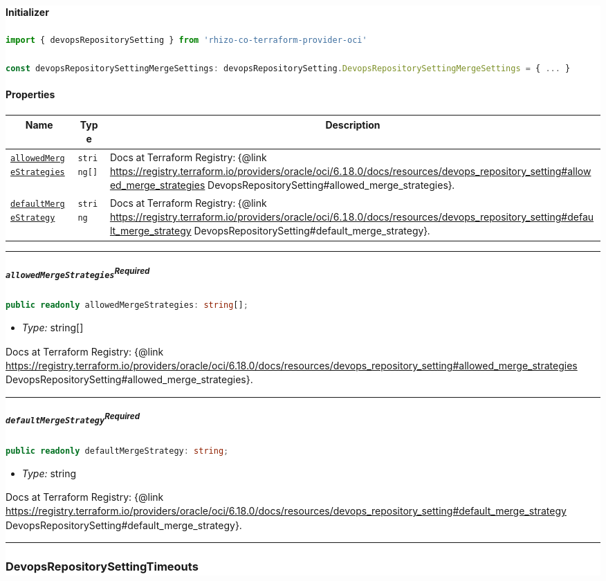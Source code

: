 #### Initializer <a name="Initializer" id="rhizo-co-terraform-provider-oci.devopsRepositorySetting.DevopsRepositorySettingMergeSettings.Initializer"></a>

```typescript
import { devopsRepositorySetting } from 'rhizo-co-terraform-provider-oci'

const devopsRepositorySettingMergeSettings: devopsRepositorySetting.DevopsRepositorySettingMergeSettings = { ... }
```

#### Properties <a name="Properties" id="Properties"></a>

| **Name** | **Type** | **Description** |
| --- | --- | --- |
| <code><a href="#rhizo-co-terraform-provider-oci.devopsRepositorySetting.DevopsRepositorySettingMergeSettings.property.allowedMergeStrategies">allowedMergeStrategies</a></code> | <code>string[]</code> | Docs at Terraform Registry: {@link https://registry.terraform.io/providers/oracle/oci/6.18.0/docs/resources/devops_repository_setting#allowed_merge_strategies DevopsRepositorySetting#allowed_merge_strategies}. |
| <code><a href="#rhizo-co-terraform-provider-oci.devopsRepositorySetting.DevopsRepositorySettingMergeSettings.property.defaultMergeStrategy">defaultMergeStrategy</a></code> | <code>string</code> | Docs at Terraform Registry: {@link https://registry.terraform.io/providers/oracle/oci/6.18.0/docs/resources/devops_repository_setting#default_merge_strategy DevopsRepositorySetting#default_merge_strategy}. |

---

##### `allowedMergeStrategies`<sup>Required</sup> <a name="allowedMergeStrategies" id="rhizo-co-terraform-provider-oci.devopsRepositorySetting.DevopsRepositorySettingMergeSettings.property.allowedMergeStrategies"></a>

```typescript
public readonly allowedMergeStrategies: string[];
```

- *Type:* string[]

Docs at Terraform Registry: {@link https://registry.terraform.io/providers/oracle/oci/6.18.0/docs/resources/devops_repository_setting#allowed_merge_strategies DevopsRepositorySetting#allowed_merge_strategies}.

---

##### `defaultMergeStrategy`<sup>Required</sup> <a name="defaultMergeStrategy" id="rhizo-co-terraform-provider-oci.devopsRepositorySetting.DevopsRepositorySettingMergeSettings.property.defaultMergeStrategy"></a>

```typescript
public readonly defaultMergeStrategy: string;
```

- *Type:* string

Docs at Terraform Registry: {@link https://registry.terraform.io/providers/oracle/oci/6.18.0/docs/resources/devops_repository_setting#default_merge_strategy DevopsRepositorySetting#default_merge_strategy}.

---

### DevopsRepositorySettingTimeouts <a name="DevopsRepositorySettingTimeouts" id="rhizo-co-terraform-provider-oci.devopsRepositorySetting.DevopsRepositorySettingTimeouts"></a>
